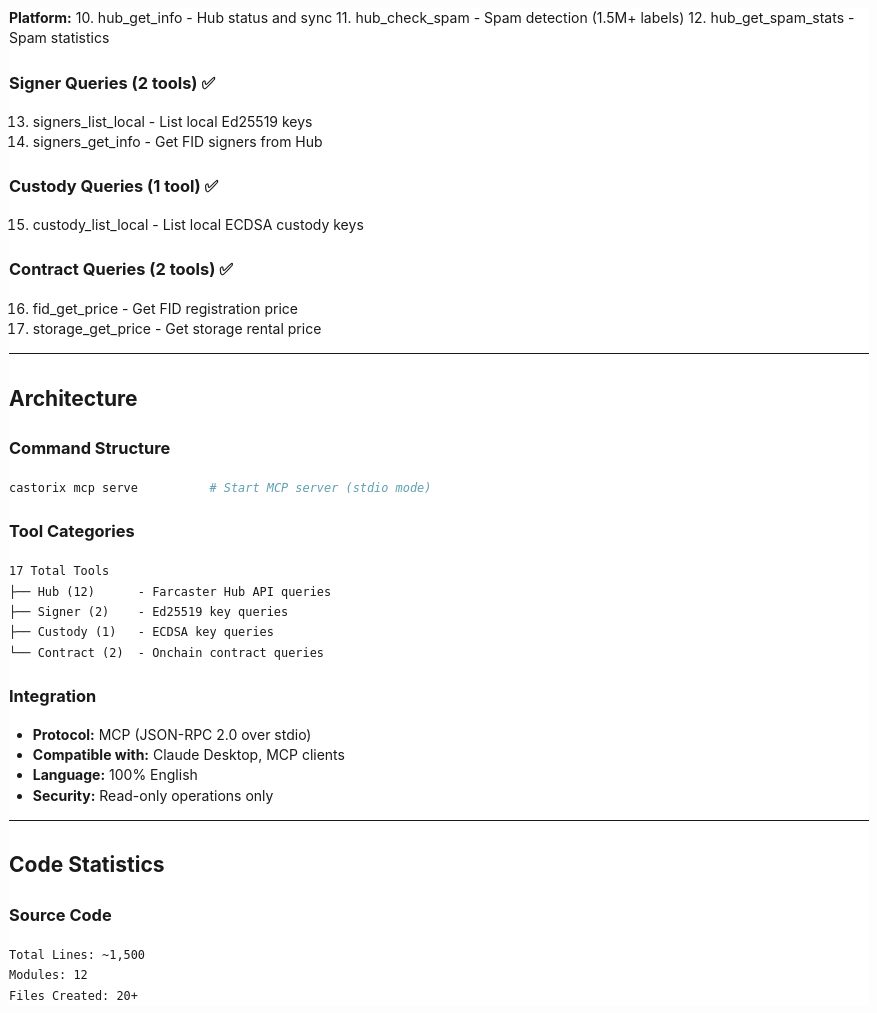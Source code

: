 **Platform:**
10. hub_get_info - Hub status and sync
11. hub_check_spam - Spam detection (1.5M+ labels)
12. hub_get_spam_stats - Spam statistics

### Signer Queries (2 tools) ✅
13. signers_list_local - List local Ed25519 keys
14. signers_get_info - Get FID signers from Hub

### Custody Queries (1 tool) ✅
15. custody_list_local - List local ECDSA custody keys

### Contract Queries (2 tools) ✅
16. fid_get_price - Get FID registration price
17. storage_get_price - Get storage rental price

---

## Architecture

### Command Structure
```bash
castorix mcp serve          # Start MCP server (stdio mode)
```

### Tool Categories
```
17 Total Tools
├── Hub (12)      - Farcaster Hub API queries
├── Signer (2)    - Ed25519 key queries
├── Custody (1)   - ECDSA key queries
└── Contract (2)  - Onchain contract queries
```

### Integration
- **Protocol:** MCP (JSON-RPC 2.0 over stdio)
- **Compatible with:** Claude Desktop, MCP clients
- **Language:** 100% English
- **Security:** Read-only operations only

---

## Code Statistics

### Source Code
```
Total Lines: ~1,500
Modules: 12
Files Created: 20+
```
